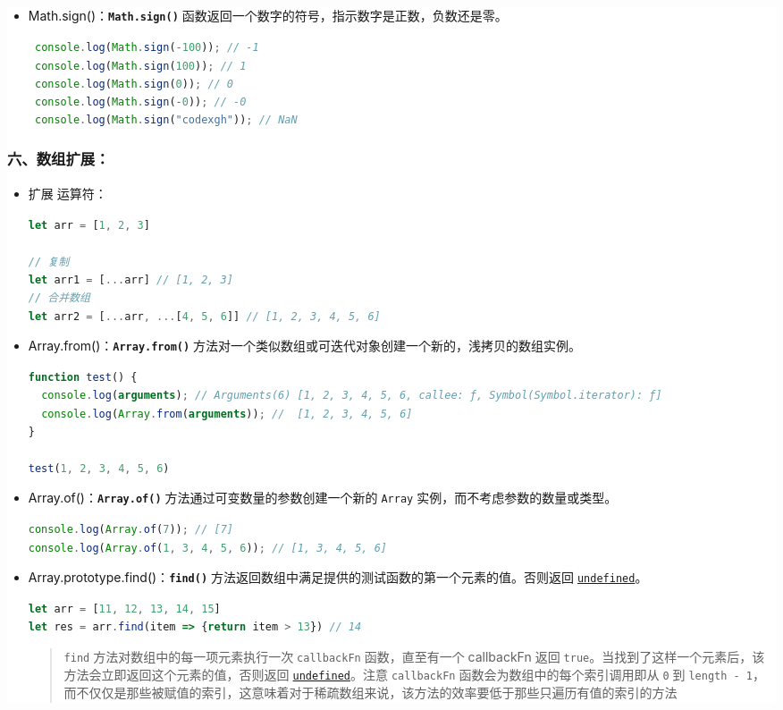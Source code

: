   

- Math.sign()：**`Math.sign()`** 函数返回一个数字的符号，指示数字是正数，负数还是零。

  ```js
   console.log(Math.sign(-100)); // -1
   console.log(Math.sign(100)); // 1
   console.log(Math.sign(0)); // 0
   console.log(Math.sign(-0)); // -0
   console.log(Math.sign("codexgh")); // NaN 
  ```



### 六、数组扩展：

- 扩展 运算符：

  ```js
  let arr = [1, 2, 3]
  
  // 复制
  let arr1 = [...arr] // [1, 2, 3]
  // 合并数组
  let arr2 = [...arr, ...[4, 5, 6]] // [1, 2, 3, 4, 5, 6]
  ```

  

- Array.from()：**`Array.from()`** 方法对一个类似数组或可迭代对象创建一个新的，浅拷贝的数组实例。

  ```js
  function test() {
    console.log(arguments); // Arguments(6) [1, 2, 3, 4, 5, 6, callee: ƒ, Symbol(Symbol.iterator): ƒ]
    console.log(Array.from(arguments)); //  [1, 2, 3, 4, 5, 6]
  }
  
  test(1, 2, 3, 4, 5, 6)
  ```

  

- Array.of()：**`Array.of()`** 方法通过可变数量的参数创建一个新的 `Array` 实例，而不考虑参数的数量或类型。

  ```js
  console.log(Array.of(7)); // [7]
  console.log(Array.of(1, 3, 4, 5, 6)); // [1, 3, 4, 5, 6]
  ```

  

- Array.prototype.find()：**`find()`** 方法返回数组中满足提供的测试函数的第一个元素的值。否则返回 [`undefined`](https://developer.mozilla.org/zh-CN/docs/Web/JavaScript/Reference/Global_Objects/undefined)。

  ```js
  let arr = [11, 12, 13, 14, 15]
  let res = arr.find(item => {return item > 13}) // 14
  ```

  > `find` 方法对数组中的每一项元素执行一次 `callbackFn` 函数，直至有一个 callbackFn 返回 `true`。当找到了这样一个元素后，该方法会立即返回这个元素的值，否则返回 [`undefined`](https://developer.mozilla.org/zh-CN/docs/Web/JavaScript/Reference/Global_Objects/undefined)。注意 `callbackFn` 函数会为数组中的每个索引调用即从 `0` 到 `length - 1`，而不仅仅是那些被赋值的索引，这意味着对于稀疏数组来说，该方法的效率要低于那些只遍历有值的索引的方法
